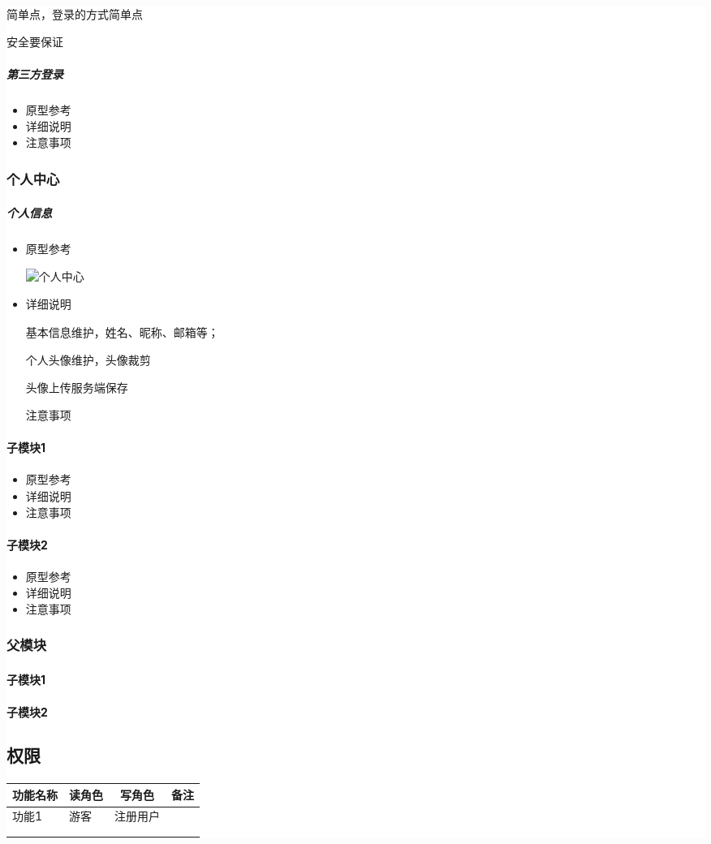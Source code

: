   简单点，登录的方式简单点

  安全要保证

##### 第三方登录 #####

- 原型参考
- 详细说明
- 注意事项

### 个人中心 ###

##### 个人信息 #####

- 原型参考

  ![个人中心](https://github.com/bage2014/study/blob/master/study-app/snapshot/profile.png)

- 详细说明

  基本信息维护，姓名、昵称、邮箱等；

  个人头像维护，头像裁剪

  头像上传服务端保存

  注意事项

#### 子模块1 ####

- 原型参考
- 详细说明
- 注意事项

#### 子模块2 ####

- 原型参考
- 详细说明
- 注意事项



### 父模块 ###

#### 子模块1 ####

#### 子模块2 ####

## 权限 ##

| 功能名称 | 读角色 | 写角色   | 备注 |
| -------- | ------ | -------- | ---- |
| 功能1    | 游客   | 注册用户 |      |
|          |        |          |      |
|          |        |          |      |

